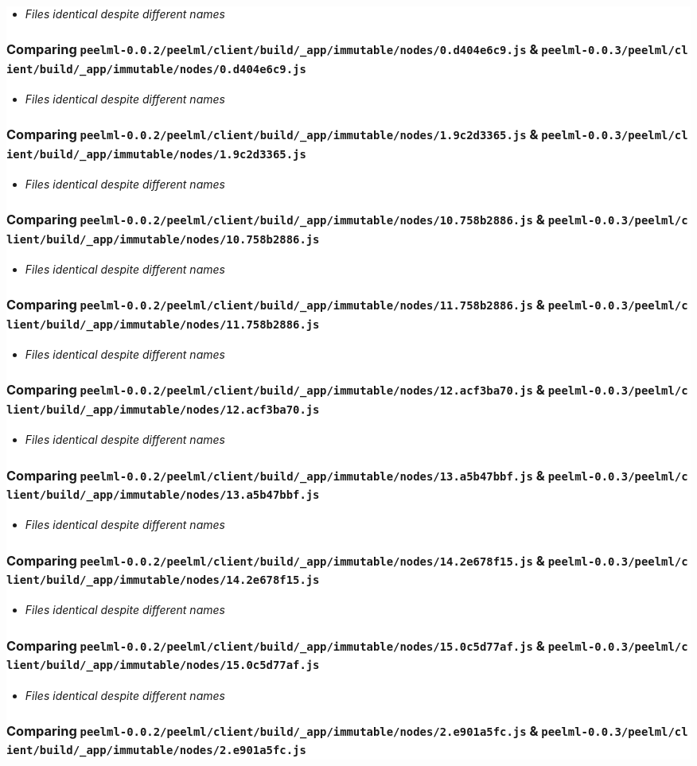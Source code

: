  * *Files identical despite different names*

### Comparing `peelml-0.0.2/peelml/client/build/_app/immutable/nodes/0.d404e6c9.js` & `peelml-0.0.3/peelml/client/build/_app/immutable/nodes/0.d404e6c9.js`

 * *Files identical despite different names*

### Comparing `peelml-0.0.2/peelml/client/build/_app/immutable/nodes/1.9c2d3365.js` & `peelml-0.0.3/peelml/client/build/_app/immutable/nodes/1.9c2d3365.js`

 * *Files identical despite different names*

### Comparing `peelml-0.0.2/peelml/client/build/_app/immutable/nodes/10.758b2886.js` & `peelml-0.0.3/peelml/client/build/_app/immutable/nodes/10.758b2886.js`

 * *Files identical despite different names*

### Comparing `peelml-0.0.2/peelml/client/build/_app/immutable/nodes/11.758b2886.js` & `peelml-0.0.3/peelml/client/build/_app/immutable/nodes/11.758b2886.js`

 * *Files identical despite different names*

### Comparing `peelml-0.0.2/peelml/client/build/_app/immutable/nodes/12.acf3ba70.js` & `peelml-0.0.3/peelml/client/build/_app/immutable/nodes/12.acf3ba70.js`

 * *Files identical despite different names*

### Comparing `peelml-0.0.2/peelml/client/build/_app/immutable/nodes/13.a5b47bbf.js` & `peelml-0.0.3/peelml/client/build/_app/immutable/nodes/13.a5b47bbf.js`

 * *Files identical despite different names*

### Comparing `peelml-0.0.2/peelml/client/build/_app/immutable/nodes/14.2e678f15.js` & `peelml-0.0.3/peelml/client/build/_app/immutable/nodes/14.2e678f15.js`

 * *Files identical despite different names*

### Comparing `peelml-0.0.2/peelml/client/build/_app/immutable/nodes/15.0c5d77af.js` & `peelml-0.0.3/peelml/client/build/_app/immutable/nodes/15.0c5d77af.js`

 * *Files identical despite different names*

### Comparing `peelml-0.0.2/peelml/client/build/_app/immutable/nodes/2.e901a5fc.js` & `peelml-0.0.3/peelml/client/build/_app/immutable/nodes/2.e901a5fc.js`
